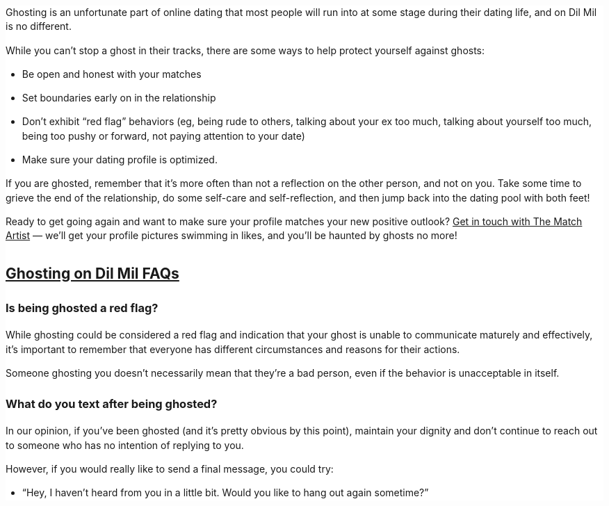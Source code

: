 <p>Ghosting is an unfortunate part of online dating that most people will run into at some stage during their dating life, and on Dil Mil is no different.&nbsp;</p>
<p></p>
<p>While you can&rsquo;t stop a ghost in their tracks, there are some ways to help protect yourself against ghosts:</p>
<p></p>
<ul>
<li>
<p>Be open and honest with your matches</p>
</li>
</ul>
<p></p>
<ul>
<li>
<p>Set boundaries early on in the relationship</p>
</li>
</ul>
<p></p>
<ul>
<li>
<p>Don&rsquo;t exhibit &ldquo;red flag&rdquo; behaviors (eg, being rude to others, talking about your ex too much, talking about yourself too much, being too pushy or forward, not paying attention to your date)</p>
</li>
</ul>
<p></p>
<ul>
<li>
<p>Make sure your dating profile is optimized.</p>
</li>
</ul>
<p></p>
<p>If you are ghosted, remember that it&rsquo;s more often than not a reflection on the other person, and not on you. Take some time to grieve the end of the relationship, do some self-care and self-reflection, and then jump back into the dating pool with both feet!</p>
<p></p>
<p>Ready to get going again and want to make sure your profile matches your new positive outlook? <a href="https://thematchartist.com/online-dating-photographer-near-me">Get in touch with The Match Artist</a> &mdash; we&rsquo;ll get your profile pictures swimming in likes, and you&rsquo;ll be haunted by ghosts no more!</p>
<h2 id="ghosting-on-dil-mil-faqs"><a href="#ghosting-on-dil-mil-faqs">Ghosting on Dil Mil FAQs</a></h2>
<h3>Is being ghosted a red flag?</h3>
<p>While ghosting could be considered a red flag and indication that your ghost is unable to communicate maturely and effectively, it&rsquo;s important to remember that everyone has different circumstances and reasons for their actions.</p>
<p></p>
<p>Someone ghosting you doesn&rsquo;t necessarily mean that they&rsquo;re a bad person, even if the behavior is unacceptable in itself.</p>
<h3>What do you text after being ghosted?</h3>
<p>In our opinion, if you&rsquo;ve been ghosted (and it&rsquo;s pretty obvious by this point), maintain your dignity and don&rsquo;t continue to reach out to someone who has no intention of replying to you.</p>
<p></p>
<p>However, if you would really like to send a final message, you could try:</p>
<p></p>
<ul>
<li>
<p>&ldquo;Hey, I haven&rsquo;t heard from you in a little bit. Would you like to hang out again sometime?&rdquo;</p>
</li>
</ul>
<p></p>
<ul>
